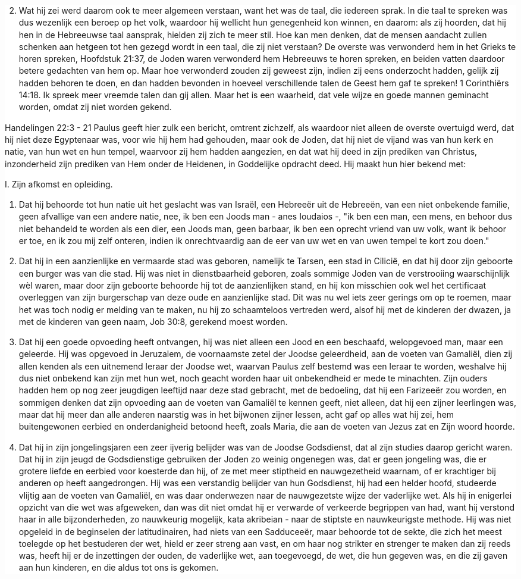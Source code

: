 2. Wat hij zei werd daarom ook te meer algemeen verstaan, want het was de taal, die iedereen sprak. In die taal te spreken was dus wezenlijk een beroep op het volk, waardoor hij wellicht hun genegenheid kon winnen, en daarom: als zij hoorden, dat hij hen in de Hebreeuwse taal aansprak, hielden zij zich te meer stil. Hoe kan men denken, dat de mensen aandacht zullen schenken aan hetgeen tot hen gezegd wordt in een taal, die zij niet verstaan? De overste was verwonderd hem in het Grieks te horen spreken, Hoofdstuk 21:37, de Joden waren verwonderd hem Hebreeuws te horen spreken, en beiden vatten daardoor betere gedachten van hem op. Maar hoe verwonderd zouden zij geweest zijn, indien zij eens onderzocht hadden, gelijk zij hadden behoren te doen, en dan hadden bevonden in hoeveel verschillende talen de Geest hem gaf te spreken! 1 Corinthiërs 14:18. Ik spreek meer vreemde talen dan gij allen. Maar het is een waarheid, dat vele wijze en goede mannen geminacht worden, omdat zij niet worden gekend.

Handelingen  22:3 - 21 
Paulus geeft hier zulk een bericht, omtrent zichzelf, als waardoor niet alleen de overste overtuigd werd, dat hij niet deze Egyptenaar was, voor wie hij hem had gehouden, maar ook de Joden, dat hij niet de vijand was van hun kerk en natie, van hun wet en hun tempel, waarvoor zij hem hadden aangezien, en dat wat hij deed in zijn prediken van Christus, inzonderheid zijn prediken van Hem onder de Heidenen, in Goddelijke opdracht deed. Hij maakt hun hier bekend met:

I. Zijn afkomst en opleiding. 
1. Dat hij behoorde tot hun natie uit het geslacht was van Israël, een Hebreeër uit de Hebreeën, van een niet onbekende familie, geen afvallige van een andere natie, nee, ik ben een Joods man - anes Ioudaios -, "ik ben een man, een mens, en behoor dus niet behandeld te worden als een dier, een Joods man, geen barbaar, ik ben een oprecht vriend van uw volk, want ik behoor er toe, en ik zou mij zelf onteren, indien ik onrechtvaardig aan de eer van uw wet en van uwen tempel te kort zou doen." 
2. Dat hij in een aanzienlijke en vermaarde stad was geboren, namelijk te Tarsen, een stad in Cilicië, en dat hij door zijn geboorte een burger was van die stad. Hij was niet in dienstbaarheid geboren, zoals sommige Joden van de verstrooiing waarschijnlijk wèl waren, maar door zijn geboorte behoorde hij tot de aanzienlijken stand, en hij kon misschien ook wel het certificaat overleggen van zijn burgerschap van deze oude en aanzienlijke stad. Dit was nu wel iets zeer gerings om op te roemen, maar het was toch nodig er melding van te maken, nu hij zo schaamteloos vertreden werd, alsof hij met de kinderen der dwazen, ja met de kinderen van geen naam, Job 30:8, gerekend moest worden. 

3. Dat hij een goede opvoeding heeft ontvangen, hij was niet alleen een Jood en een beschaafd, welopgevoed man, maar een geleerde. Hij was opgevoed in Jeruzalem, de voornaamste zetel der Joodse geleerdheid, aan de voeten van Gamaliël, dien zij allen kenden als een uitnemend leraar der Joodse wet, waarvan Paulus zelf bestemd was een leraar te worden, weshalve hij dus niet onbekend kan zijn met hun wet, noch geacht worden haar uit onbekendheid er mede te minachten. Zijn ouders hadden hem op nog zeer jeugdigen leeftijd naar deze stad gebracht, met de bedoeling, dat hij een Farizeeër zou worden, en sommigen denken dat zijn opvoeding aan de voeten van Gamaliël te kennen geeft, niet alleen, dat hij een zijner leerlingen was, maar dat hij meer dan alle anderen naarstig was in het bijwonen zijner lessen, acht gaf op alles wat hij zei, hem buitengewonen eerbied en onderdanigheid betoond heeft, zoals Maria, die aan de voeten van Jezus zat en Zijn woord hoorde.

4. Dat hij in zijn jongelingsjaren een zeer ijverig belijder was van de Joodse Godsdienst, dat al zijn studies daarop gericht waren. Dat hij in zijn jeugd de Godsdienstige gebruiken der Joden zo weinig ongenegen was, dat er geen jongeling was, die er grotere liefde en eerbied voor koesterde dan hij, of ze met meer stiptheid en nauwgezetheid waarnam, of er krachtiger bij anderen op heeft aangedrongen. Hij was een verstandig belijder van hun Godsdienst, hij had een helder hoofd, studeerde vlijtig aan de voeten van Gamaliël, en was daar onderwezen naar de nauwgezetste wijze der vaderlijke wet. Als hij in enigerlei opzicht van die wet was afgeweken, dan was dit niet omdat hij er verwarde of verkeerde begrippen van had, want hij verstond haar in alle bijzonderheden, zo nauwkeurig mogelijk, kata akribeian - naar de stiptste en nauwkeurigste methode. Hij was niet opgeleid in de beginselen der latitudinairen, had niets van een Sadduceeër, maar behoorde tot de sekte, die zich het meest toelegde op het bestuderen der wet, hield er zeer streng aan vast, en om haar nog strikter en strenger te maken dan zij reeds was, heeft hij er de inzettingen der ouden, de vaderlijke wet, aan toegevoegd, de wet, die hun gegeven was, en die zij gaven aan hun kinderen, en die aldus tot ons is gekomen. 